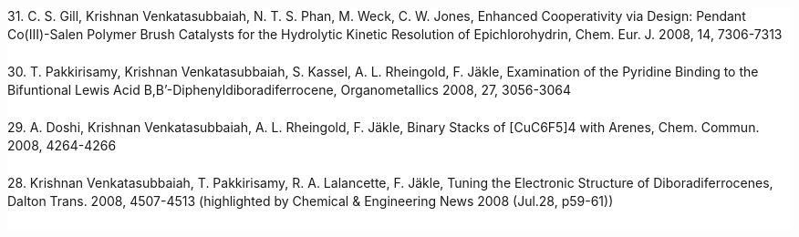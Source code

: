 
<div class="container">
<div class="item">
<span class="blp">31. C. S. Gill, Krishnan Venkatasubbaiah, N. T. S. Phan, M. Weck, C. W. Jones, </span>
<span class="rp">Enhanced Cooperativity via Design: Pendant Co(III)-Salen Polymer Brush Catalysts for the Hydrolytic Kinetic Resolution of Epichlorohydrin, </span>
<span class="bp">Chem. Eur. J. 2008, 14, 7306-7313 </span>
</div>
<div class="item">
<br>
<a href=""></a>
</div>
</div>


<div class="container">
<div class="item">
<span class="blp">30. T. Pakkirisamy, Krishnan Venkatasubbaiah, S. Kassel, A. L. Rheingold, F. Jäkle, </span>
<span class="rp"> Examination of the Pyridine Binding to the Bifuntional Lewis Acid B,B’-Diphenyldiboradiferrocene, </span>
<span class="bp">Organometallics 2008, 27, 3056-3064 </span>
</div>
<div class="item">
<br>
<a href=""></a>
</div>
</div>


<div class="container">
<div class="item">
<span class="blp">29. A. Doshi, Krishnan Venkatasubbaiah, A. L. Rheingold, F. Jäkle, </span>
<span class="rp"> Binary Stacks of [CuC6F5]4 with Arenes, </span>
<span class="bp"> Chem. Commun. 2008, 4264-4266 </span>
</div>
<div class="item">
<br>
<a href=""></a>
</div>
</div>


<div class="container">
<div class="item">
<span class="blp">28. Krishnan Venkatasubbaiah, T. Pakkirisamy, R. A. Lalancette, F. Jäkle, </span>
<span class="rp"> Tuning the Electronic Structure of Diboradiferrocenes, </span>
<span class="bp">Dalton Trans. 2008, 4507-4513 (highlighted by Chemical & Engineering News 2008 (Jul.28, p59-61)) </span>
</div>
<div class="item">
<br>
<a href=""></a>
</div>
</div>
